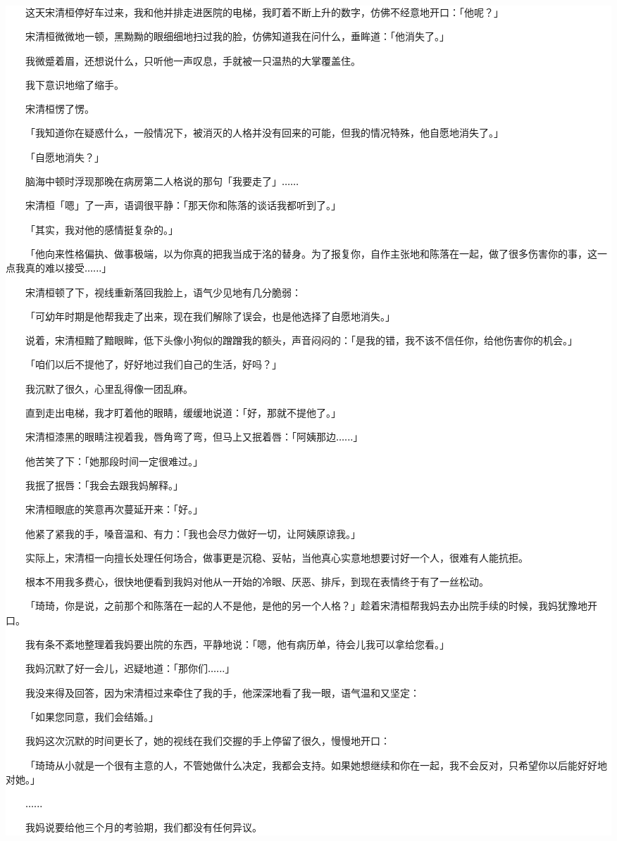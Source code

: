 &emsp;&emsp;这天宋清桓停好车过来，我和他并排走进医院的电梯，我盯着不断上升的数字，仿佛不经意地开口：「他呢？」  
  
&emsp;&emsp;宋清桓微微地一顿，黑黝黝的眼细细地扫过我的脸，仿佛知道我在问什么，垂眸道：「他消失了。」  
  
&emsp;&emsp;我微蹙着眉，还想说什么，只听他一声叹息，手就被一只温热的大掌覆盖住。  
  
&emsp;&emsp;我下意识地缩了缩手。  
  
&emsp;&emsp;宋清桓愣了愣。  
  
&emsp;&emsp;「我知道你在疑惑什么，一般情况下，被消灭的人格并没有回来的可能，但我的情况特殊，他自愿地消失了。」  
  
&emsp;&emsp;「自愿地消失？」  
  
&emsp;&emsp;脑海中顿时浮现那晚在病房第二人格说的那句「我要走了」……  
  
&emsp;&emsp;宋清桓「嗯」了一声，语调很平静：「那天你和陈落的谈话我都听到了。」  
  
&emsp;&emsp;「其实，我对他的感情挺复杂的。」  
  
&emsp;&emsp;「他向来性格偏执、做事极端，以为你真的把我当成于洺的替身。为了报复你，自作主张地和陈落在一起，做了很多伤害你的事，这一点我真的难以接受......」  
  
&emsp;&emsp;宋清桓顿了下，视线重新落回我脸上，语气少见地有几分脆弱：  
  
&emsp;&emsp;「可幼年时期是他帮我走了出来，现在我们解除了误会，也是他选择了自愿地消失。」  
  
&emsp;&emsp;说着，宋清桓黯了黯眼眸，低下头像小狗似的蹭蹭我的额头，声音闷闷的：「是我的错，我不该不信任你，给他伤害你的机会。」  
  
&emsp;&emsp;「咱们以后不提他了，好好地过我们自己的生活，好吗？」  
  
&emsp;&emsp;我沉默了很久，心里乱得像一团乱麻。  
  
&emsp;&emsp;直到走出电梯，我才盯着他的眼睛，缓缓地说道：「好，那就不提他了。」  
  
&emsp;&emsp;宋清桓漆黑的眼睛注视着我，唇角弯了弯，但马上又抿着唇：「阿姨那边......」  
  
&emsp;&emsp;他苦笑了下：「她那段时间一定很难过。」  
  
&emsp;&emsp;我抿了抿唇：「我会去跟我妈解释。」  
  
&emsp;&emsp;宋清桓眼底的笑意再次蔓延开来：「好。」  
  
&emsp;&emsp;他紧了紧我的手，嗓音温和、有力：「我也会尽力做好一切，让阿姨原谅我。」  
  
&emsp;&emsp;实际上，宋清桓一向擅长处理任何场合，做事更是沉稳、妥帖，当他真心实意地想要讨好一个人，很难有人能抗拒。  
  
&emsp;&emsp;根本不用我多费心，很快地便看到我妈对他从一开始的冷眼、厌恶、排斥，到现在表情终于有了一丝松动。  
  
&emsp;&emsp;「琦琦，你是说，之前那个和陈落在一起的人不是他，是他的另一个人格？」趁着宋清桓帮我妈去办出院手续的时候，我妈犹豫地开口。  
  
&emsp;&emsp;我有条不紊地整理着我妈要出院的东西，平静地说：「嗯，他有病历单，待会儿我可以拿给您看。」  
  
&emsp;&emsp;我妈沉默了好一会儿，迟疑地道：「那你们......」  
  
&emsp;&emsp;我没来得及回答，因为宋清桓过来牵住了我的手，他深深地看了我一眼，语气温和又坚定：  
  
&emsp;&emsp;「如果您同意，我们会结婚。」  
  
&emsp;&emsp;我妈这次沉默的时间更长了，她的视线在我们交握的手上停留了很久，慢慢地开口：  
  
&emsp;&emsp;「琦琦从小就是一个很有主意的人，不管她做什么决定，我都会支持。如果她想继续和你在一起，我不会反对，只希望你以后能好好地对她。」  
  
&emsp;&emsp;......  
  
&emsp;&emsp;我妈说要给他三个月的考验期，我们都没有任何异议。  
  